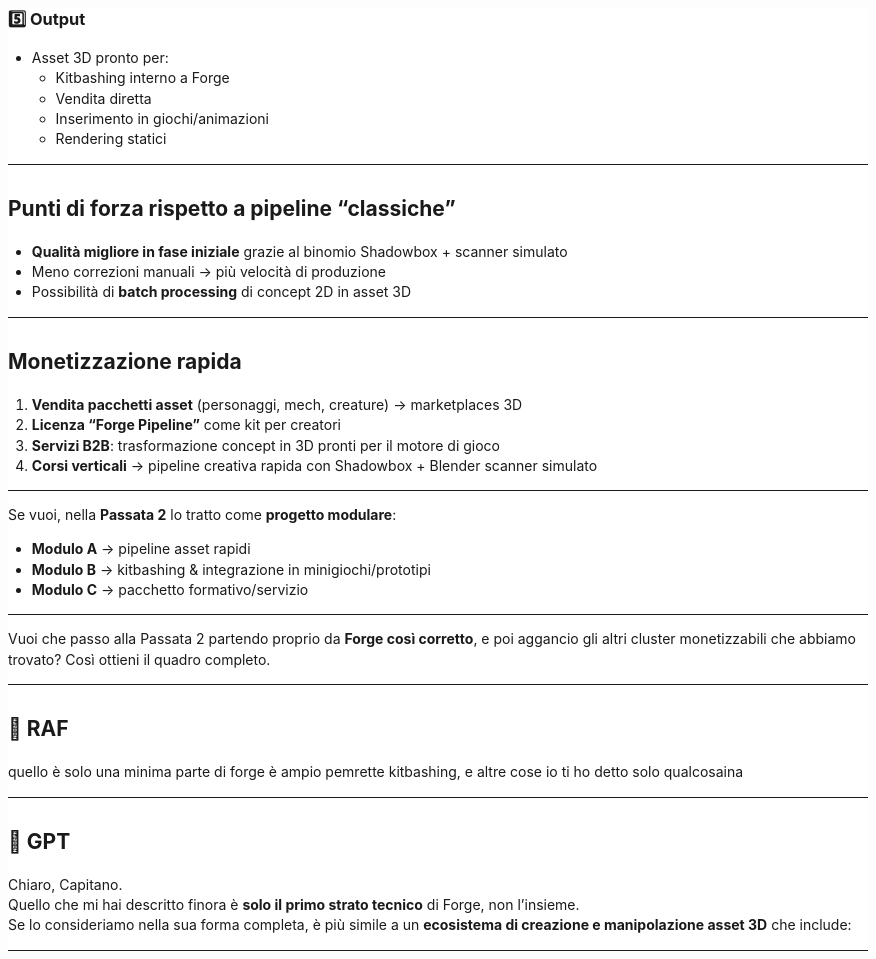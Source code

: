
### **5️⃣ Output**
- Asset 3D pronto per:
  - Kitbashing interno a Forge
  - Vendita diretta
  - Inserimento in giochi/animazioni
  - Rendering statici

---

## **Punti di forza rispetto a pipeline “classiche”**
- **Qualità migliore in fase iniziale** grazie al binomio Shadowbox + scanner simulato  
- Meno correzioni manuali → più velocità di produzione  
- Possibilità di **batch processing** di concept 2D in asset 3D

---

## **Monetizzazione rapida**
1. **Vendita pacchetti asset** (personaggi, mech, creature) → marketplaces 3D  
2. **Licenza “Forge Pipeline”** come kit per creatori  
3. **Servizi B2B**: trasformazione concept in 3D pronti per il motore di gioco  
4. **Corsi verticali** → pipeline creativa rapida con Shadowbox + Blender scanner simulato

---

Se vuoi, nella **Passata 2** lo tratto come **progetto modulare**:
- **Modulo A** → pipeline asset rapidi  
- **Modulo B** → kitbashing & integrazione in minigiochi/prototipi  
- **Modulo C** → pacchetto formativo/servizio

---

Vuoi che passo alla Passata 2 partendo proprio da **Forge così corretto**, e poi aggancio gli altri cluster monetizzabili che abbiamo trovato? Così ottieni il quadro completo.

---

## 👤 **RAF**

quello è solo una minima parte di forge è ampio pemrette kitbashing, e altre cose io ti ho detto solo qualcosaina

---

## 🤖 **GPT**

Chiaro, Capitano.  
Quello che mi hai descritto finora è **solo il primo strato tecnico** di Forge, non l’insieme.  
Se lo consideriamo nella sua forma completa, è più simile a un **ecosistema di creazione e manipolazione asset 3D** che include:  

---
